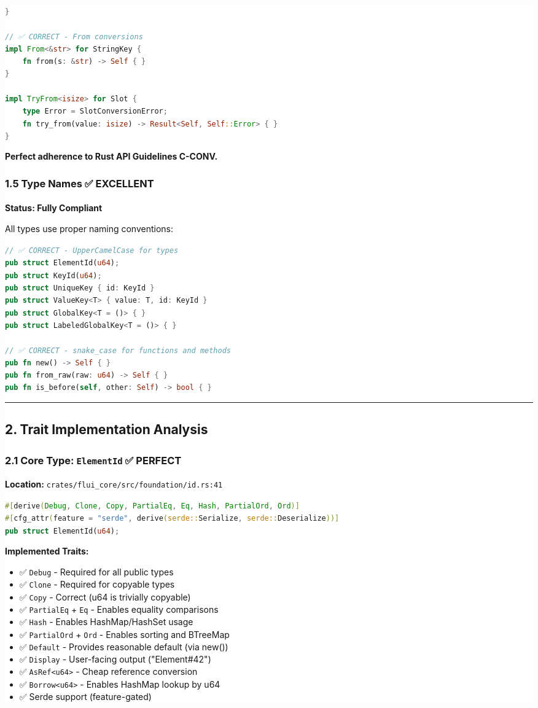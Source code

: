 ```rust
}

// ✅ CORRECT - From conversions
impl From<&str> for StringKey {
    fn from(s: &str) -> Self { }
}

impl TryFrom<isize> for Slot {
    type Error = SlotConversionError;
    fn try_from(value: isize) -> Result<Self, Self::Error> { }
}
```

**Perfect adherence to Rust API Guidelines C-CONV.**

### 1.5 Type Names ✅ EXCELLENT

**Status: Fully Compliant**

All types use proper naming conventions:

```rust
// ✅ CORRECT - UpperCamelCase for types
pub struct ElementId(u64);
pub struct KeyId(u64);
pub struct UniqueKey { id: KeyId }
pub struct ValueKey<T> { value: T, id: KeyId }
pub struct GlobalKey<T = ()> { }
pub struct LabeledGlobalKey<T = ()> { }

// ✅ CORRECT - snake_case for functions and methods
pub fn new() -> Self { }
pub fn from_raw(raw: u64) -> Self { }
pub fn is_before(self, other: Self) -> bool { }
```

---

## 2. Trait Implementation Analysis

### 2.1 Core Type: `ElementId` ✅ PERFECT

**Location:** `crates/flui_core/src/foundation/id.rs:41`

```rust
#[derive(Debug, Clone, Copy, PartialEq, Eq, Hash, PartialOrd, Ord)]
#[cfg_attr(feature = "serde", derive(serde::Serialize, serde::Deserialize))]
pub struct ElementId(u64);
```

**Implemented Traits:**
- ✅ `Debug` - Required for all public types
- ✅ `Clone` - Required for copyable types
- ✅ `Copy` - Correct (u64 is trivially copyable)
- ✅ `PartialEq` + `Eq` - Enables equality comparisons
- ✅ `Hash` - Enables HashMap/HashSet usage
- ✅ `PartialOrd` + `Ord` - Enables sorting and BTreeMap
- ✅ `Default` - Provides reasonable default (via new())
- ✅ `Display` - User-facing output ("Element#42")
- ✅ `AsRef<u64>` - Cheap reference conversion
- ✅ `Borrow<u64>` - Enables HashMap lookup by u64
- ✅ Serde support (feature-gated)
